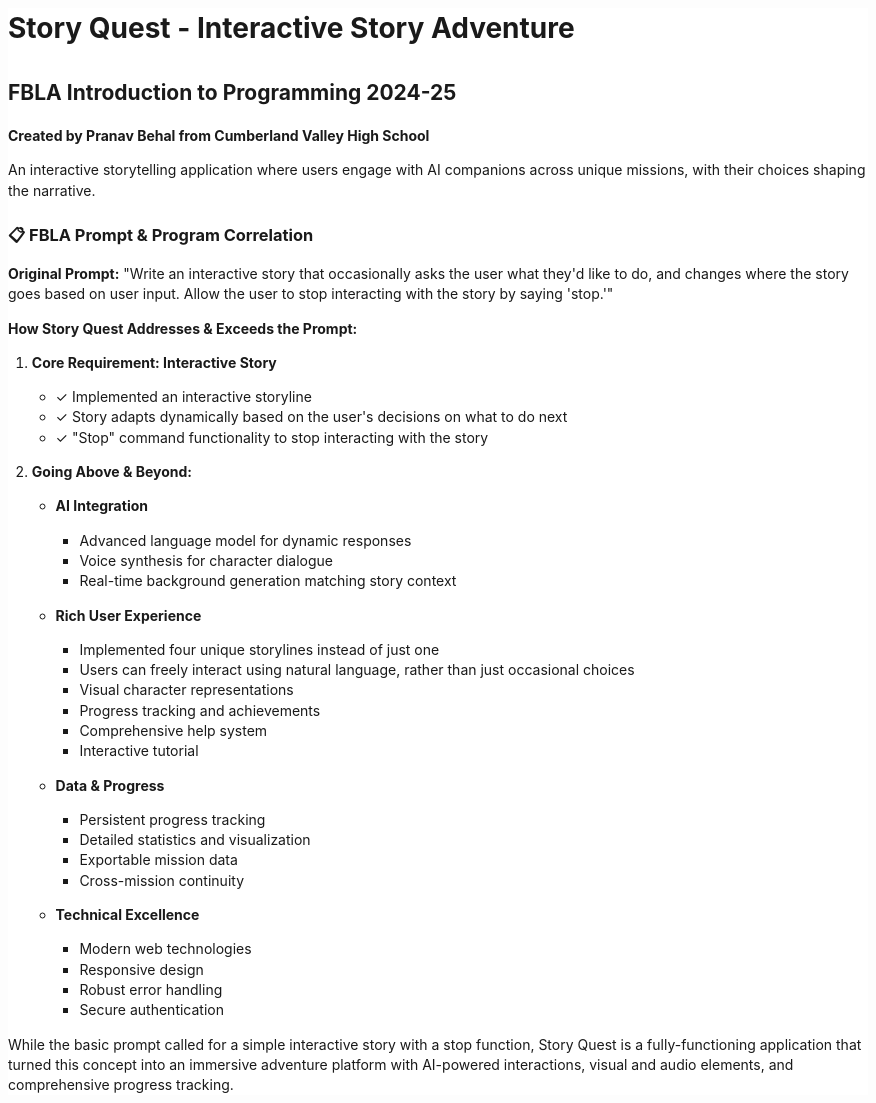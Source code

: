 # Story Quest - Interactive Story Adventure

## FBLA Introduction to Programming 2024-25

**Created by Pranav Behal from Cumberland Valley High School**

An interactive storytelling application where users engage with AI companions across unique missions, with their choices shaping the narrative.

### 📋 FBLA Prompt & Program Correlation

**Original Prompt:**
"Write an interactive story that occasionally asks the user what they'd like to do, and changes where the story goes based on user input. Allow the user to stop interacting with the story by saying 'stop.'"

**How Story Quest Addresses & Exceeds the Prompt:**

1. **Core Requirement: Interactive Story**

   - ✓ Implemented an interactive storyline
   - ✓ Story adapts dynamically based on the user's decisions on what to do next
   - ✓ "Stop" command functionality to stop interacting with the story

2. **Going Above & Beyond:**

   - **AI Integration**

     - Advanced language model for dynamic responses
     - Voice synthesis for character dialogue
     - Real-time background generation matching story context

   - **Rich User Experience**

     - Implemented four unique storylines instead of just one
     - Users can freely interact using natural language, rather than just occasional choices
     - Visual character representations
     - Progress tracking and achievements
     - Comprehensive help system
     - Interactive tutorial

   - **Data & Progress**

     - Persistent progress tracking
     - Detailed statistics and visualization
     - Exportable mission data
     - Cross-mission continuity

   - **Technical Excellence**
     - Modern web technologies
     - Responsive design
     - Robust error handling
     - Secure authentication

While the basic prompt called for a simple interactive story with a stop function, Story Quest is a fully-functioning application that turned this concept into an immersive adventure platform with AI-powered interactions, visual and audio elements, and comprehensive progress tracking.
